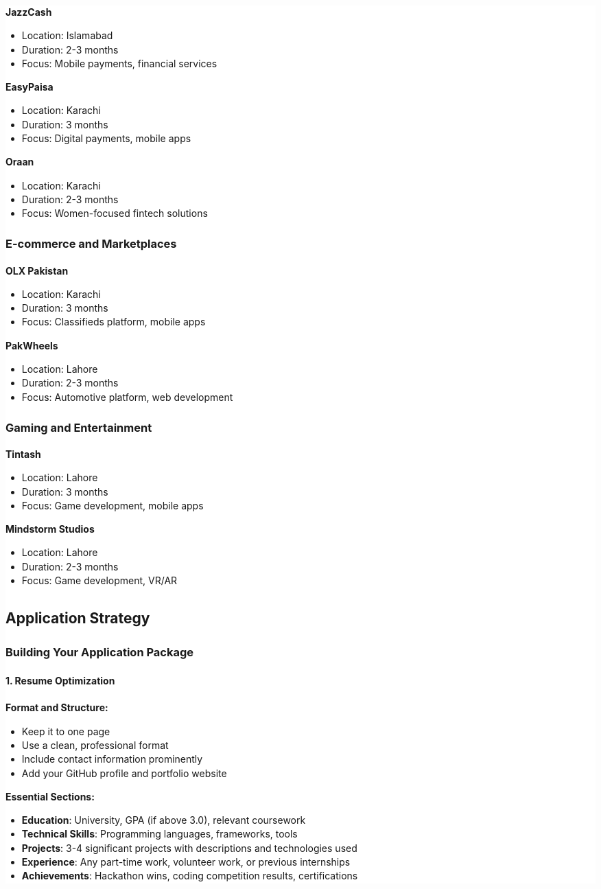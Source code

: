 **JazzCash**
- Location: Islamabad
- Duration: 2-3 months
- Focus: Mobile payments, financial services

**EasyPaisa**
- Location: Karachi
- Duration: 3 months
- Focus: Digital payments, mobile apps

**Oraan**
- Location: Karachi
- Duration: 2-3 months
- Focus: Women-focused fintech solutions

### E-commerce and Marketplaces

**OLX Pakistan**
- Location: Karachi
- Duration: 3 months
- Focus: Classifieds platform, mobile apps

**PakWheels**
- Location: Lahore
- Duration: 2-3 months
- Focus: Automotive platform, web development

### Gaming and Entertainment

**Tintash**
- Location: Lahore
- Duration: 3 months
- Focus: Game development, mobile apps

**Mindstorm Studios**
- Location: Lahore
- Duration: 2-3 months
- Focus: Game development, VR/AR

## Application Strategy

### Building Your Application Package

#### 1. Resume Optimization

**Format and Structure:**
- Keep it to one page
- Use a clean, professional format
- Include contact information prominently
- Add your GitHub profile and portfolio website

**Essential Sections:**
- **Education**: University, GPA (if above 3.0), relevant coursework
- **Technical Skills**: Programming languages, frameworks, tools
- **Projects**: 3-4 significant projects with descriptions and technologies used
- **Experience**: Any part-time work, volunteer work, or previous internships
- **Achievements**: Hackathon wins, coding competition results, certifications
